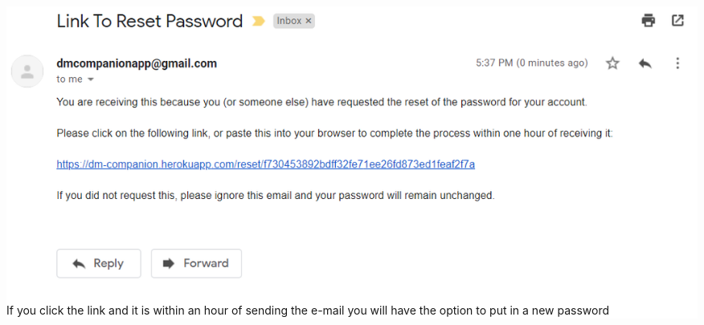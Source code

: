    ![Reset Email](./readme_images/password_reset_email.png)

If you click the link and it is within an hour of sending the e-mail you will have the option to put in a new password
